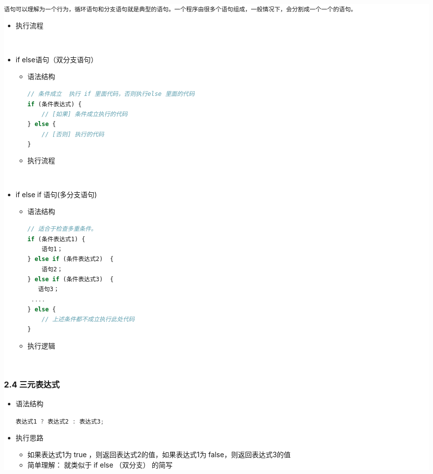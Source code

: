   	语句可以理解为一个行为，循环语句和分支语句就是典型的语句。一个程序由很多个语句组成，一般情况下，会分割成一个一个的语句。

  - 执行流程

    <img src="https://www.zx95.net/images/2020/07/21/14f0b1998b5008c598.png" alt="">

- if else语句（双分支语句）

  - 语法结构

    ```js
    // 条件成立  执行 if 里面代码，否则执行else 里面的代码
    if (条件表达式) {
        // [如果] 条件成立执行的代码
    } else {
        // [否则] 执行的代码
    }
    
    ```

  - 执行流程

   <img src="https://www.zx95.net/images/2020/07/21/15.png" alt="">

- if else if 语句(多分支语句)

  - 语法结构

    ```js
    // 适合于检查多重条件。
    if (条件表达式1) {
        语句1；
    } else if (条件表达式2)  {
        语句2；
    } else if (条件表达式3)  {
       语句3；
     ....
    } else {
        // 上述条件都不成立执行此处代码
    }
    
    ```

  - 执行逻辑

    <img src="https://www.zx95.net/images/2020/07/21/16285ce337396f70db.png" alt="">

### 2.4 三元表达式

- 语法结构

  ```js
  表达式1 ? 表达式2 : 表达式3;
  ```

- 执行思路

  - 如果表达式1为 true ，则返回表达式2的值，如果表达式1为 false，则返回表达式3的值
  - 简单理解： 就类似于  if  else （双分支） 的简写
